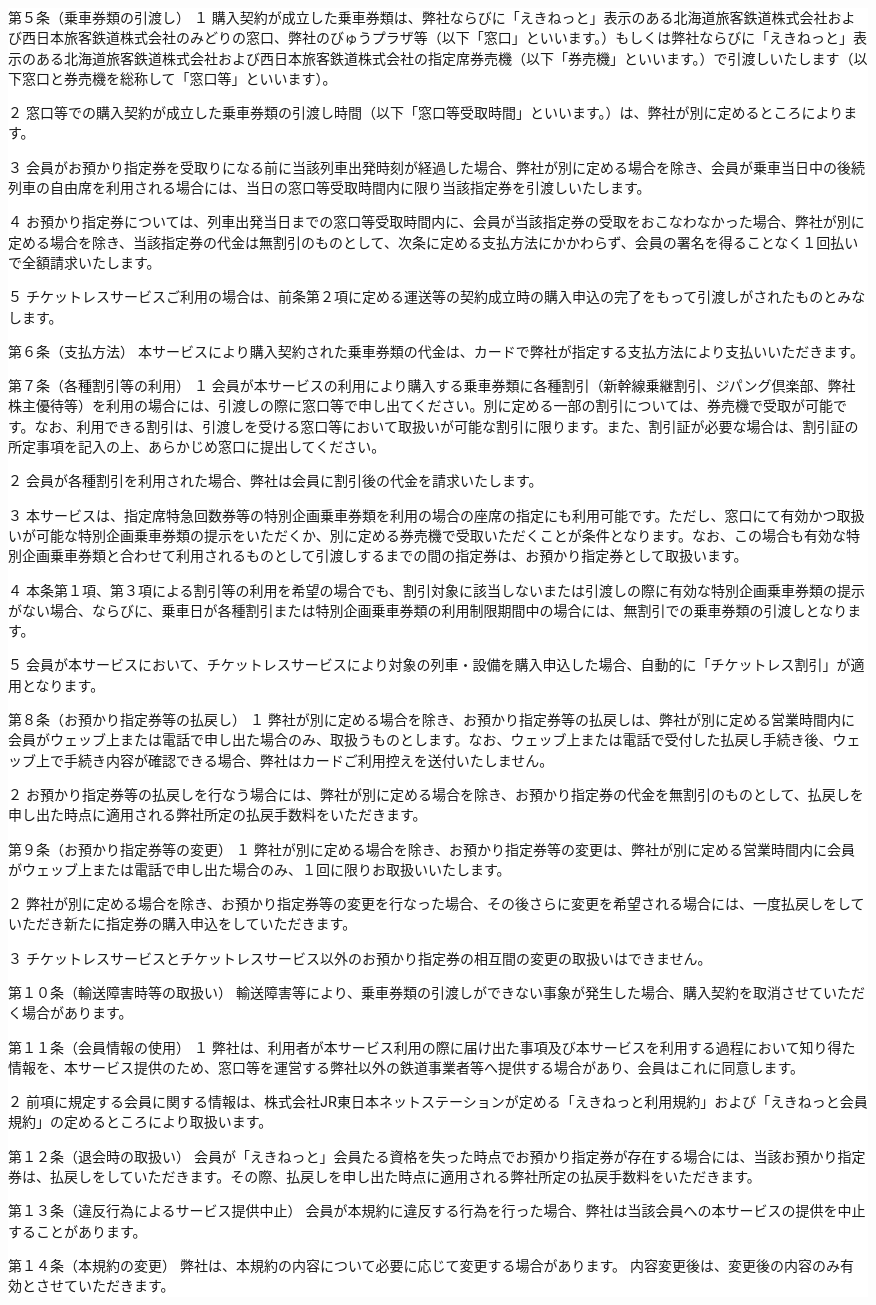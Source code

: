 第５条（乗車券類の引渡し）
１ 購入契約が成立した乗車券類は、弊社ならびに「えきねっと」表示のある北海道旅客鉄道株式会社および西日本旅客鉄道株式会社のみどりの窓口、弊社のびゅうプラザ等（以下「窓口」といいます。）もしくは弊社ならびに「えきねっと」表示のある北海道旅客鉄道株式会社および西日本旅客鉄道株式会社の指定席券売機（以下「券売機」といいます。）で引渡しいたします（以下窓口と券売機を総称して「窓口等」といいます）。

２ 窓口等での購入契約が成立した乗車券類の引渡し時間（以下「窓口等受取時間」といいます。）は、弊社が別に定めるところによります。

３ 会員がお預かり指定券を受取りになる前に当該列車出発時刻が経過した場合、弊社が別に定める場合を除き、会員が乗車当日中の後続列車の自由席を利用される場合には、当日の窓口等受取時間内に限り当該指定券を引渡しいたします。

４ お預かり指定券については、列車出発当日までの窓口等受取時間内に、会員が当該指定券の受取をおこなわなかった場合、弊社が別に定める場合を除き、当該指定券の代金は無割引のものとして、次条に定める支払方法にかかわらず、会員の署名を得ることなく１回払いで全額請求いたします。

５ チケットレスサービスご利用の場合は、前条第２項に定める運送等の契約成立時の購入申込の完了をもって引渡しがされたものとみなします。

第６条（支払方法）
本サービスにより購入契約された乗車券類の代金は、カードで弊社が指定する支払方法により支払いいただきます。

第７条（各種割引等の利用）
１ 会員が本サービスの利用により購入する乗車券類に各種割引（新幹線乗継割引、ジパング倶楽部、弊社株主優待等）を利用の場合には、引渡しの際に窓口等で申し出てください。別に定める一部の割引については、券売機で受取が可能です。なお、利用できる割引は、引渡しを受ける窓口等において取扱いが可能な割引に限ります。また、割引証が必要な場合は、割引証の所定事項を記入の上、あらかじめ窓口に提出してください。

２ 会員が各種割引を利用された場合、弊社は会員に割引後の代金を請求いたします。

３ 本サービスは、指定席特急回数券等の特別企画乗車券類を利用の場合の座席の指定にも利用可能です。ただし、窓口にて有効かつ取扱いが可能な特別企画乗車券類の提示をいただくか、別に定める券売機で受取いただくことが条件となります。なお、この場合も有効な特別企画乗車券類と合わせて利用されるものとして引渡しするまでの間の指定券は、お預かり指定券として取扱います。

４ 本条第１項、第３項による割引等の利用を希望の場合でも、割引対象に該当しないまたは引渡しの際に有効な特別企画乗車券類の提示がない場合、ならびに、乗車日が各種割引または特別企画乗車券類の利用制限期間中の場合には、無割引での乗車券類の引渡しとなります。

５ 会員が本サービスにおいて、チケットレスサービスにより対象の列車・設備を購入申込した場合、自動的に「チケットレス割引」が適用となります。

第８条（お預かり指定券等の払戻し）
１ 弊社が別に定める場合を除き、お預かり指定券等の払戻しは、弊社が別に定める営業時間内に会員がウェッブ上または電話で申し出た場合のみ、取扱うものとします。なお、ウェッブ上または電話で受付した払戻し手続き後、ウェッブ上で手続き内容が確認できる場合、弊社はカードご利用控えを送付いたしません。

２ お預かり指定券等の払戻しを行なう場合には、弊社が別に定める場合を除き、お預かり指定券の代金を無割引のものとして、払戻しを申し出た時点に適用される弊社所定の払戻手数料をいただきます。

第９条（お預かり指定券等の変更）
１ 弊社が別に定める場合を除き、お預かり指定券等の変更は、弊社が別に定める営業時間内に会員がウェッブ上または電話で申し出た場合のみ、１回に限りお取扱いいたします。

２ 弊社が別に定める場合を除き、お預かり指定券等の変更を行なった場合、その後さらに変更を希望される場合には、一度払戻しをしていただき新たに指定券の購入申込をしていただきます。

３ チケットレスサービスとチケットレスサービス以外のお預かり指定券の相互間の変更の取扱いはできません。

第１０条（輸送障害時等の取扱い）
輸送障害等により、乗車券類の引渡しができない事象が発生した場合、購入契約を取消させていただく場合があります。

第１１条（会員情報の使用）
１ 弊社は、利用者が本サービス利用の際に届け出た事項及び本サービスを利用する過程において知り得た情報を、本サービス提供のため、窓口等を運営する弊社以外の鉄道事業者等へ提供する場合があり、会員はこれに同意します。

２ 前項に規定する会員に関する情報は、株式会社JR東日本ネットステーションが定める「えきねっと利用規約」および「えきねっと会員規約」の定めるところにより取扱います。

第１２条（退会時の取扱い）
会員が「えきねっと」会員たる資格を失った時点でお預かり指定券が存在する場合には、当該お預かり指定券は、払戻しをしていただきます。その際、払戻しを申し出た時点に適用される弊社所定の払戻手数料をいただきます。

第１３条（違反行為によるサービス提供中止）
会員が本規約に違反する行為を行った場合、弊社は当該会員への本サービスの提供を中止することがあります。

第１４条（本規約の変更）
弊社は、本規約の内容について必要に応じて変更する場合があります。 内容変更後は、変更後の内容のみ有効とさせていただきます。
